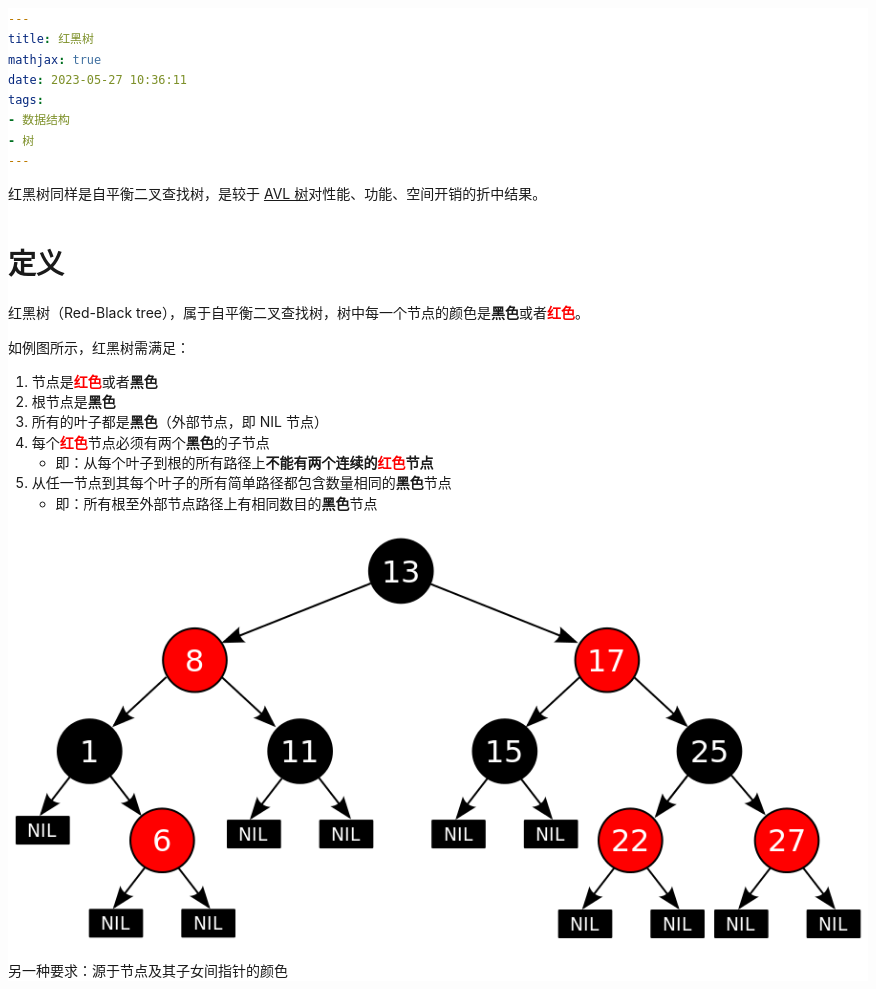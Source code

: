 ```yaml
---
title: 红黑树
mathjax: true
date: 2023-05-27 10:36:11
tags:
- 数据结构
- 树
---
```


红黑树同样是自平衡二叉查找树，是较于 [AVL 树](/2023/05/26/avl)对性能、功能、空间开销的折中结果。



# 定义

红黑树（Red-Black tree），属于自平衡二叉查找树，树中每一个节点的颜色是**黑色**或者<font color="red">**红色**</font>。

如例图所示，红黑树需满足：

1. 节点是<font color="red">**红色**</font>或者**黑色**
2. 根节点是**黑色**
3. 所有的叶子都是**黑色**（外部节点，即 NIL 节点）
4. 每个<font color="red">**红色**</font>节点必须有两个**黑色**的子节点
    * 即：从每个叶子到根的所有路径上**不能有两个连续的<font color="red">红色</font>节点**
5. 从任一节点到其每个叶子的所有简单路径都包含数量相同的**黑色**节点
    * 即：所有根至外部节点路径上有相同数目的**黑色**节点

![](red-black/rb-tree1.png)

另一种要求：源于节点及其子女间指针的颜色

